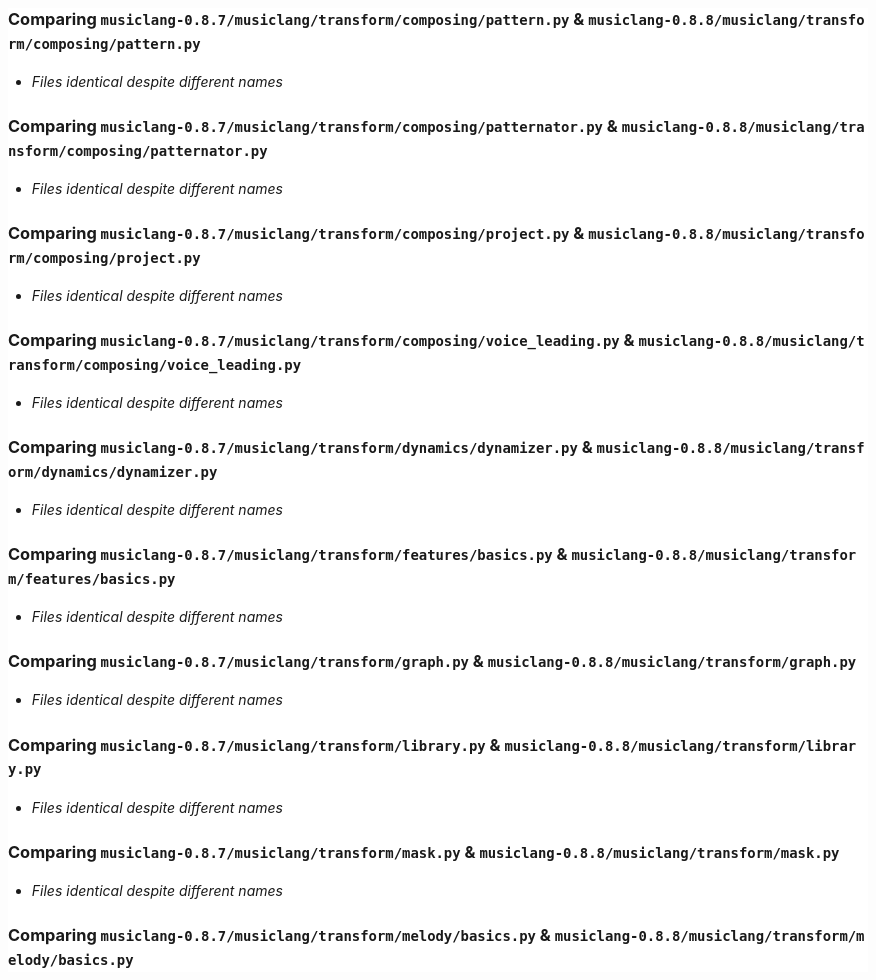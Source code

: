 ### Comparing `musiclang-0.8.7/musiclang/transform/composing/pattern.py` & `musiclang-0.8.8/musiclang/transform/composing/pattern.py`

 * *Files identical despite different names*

### Comparing `musiclang-0.8.7/musiclang/transform/composing/patternator.py` & `musiclang-0.8.8/musiclang/transform/composing/patternator.py`

 * *Files identical despite different names*

### Comparing `musiclang-0.8.7/musiclang/transform/composing/project.py` & `musiclang-0.8.8/musiclang/transform/composing/project.py`

 * *Files identical despite different names*

### Comparing `musiclang-0.8.7/musiclang/transform/composing/voice_leading.py` & `musiclang-0.8.8/musiclang/transform/composing/voice_leading.py`

 * *Files identical despite different names*

### Comparing `musiclang-0.8.7/musiclang/transform/dynamics/dynamizer.py` & `musiclang-0.8.8/musiclang/transform/dynamics/dynamizer.py`

 * *Files identical despite different names*

### Comparing `musiclang-0.8.7/musiclang/transform/features/basics.py` & `musiclang-0.8.8/musiclang/transform/features/basics.py`

 * *Files identical despite different names*

### Comparing `musiclang-0.8.7/musiclang/transform/graph.py` & `musiclang-0.8.8/musiclang/transform/graph.py`

 * *Files identical despite different names*

### Comparing `musiclang-0.8.7/musiclang/transform/library.py` & `musiclang-0.8.8/musiclang/transform/library.py`

 * *Files identical despite different names*

### Comparing `musiclang-0.8.7/musiclang/transform/mask.py` & `musiclang-0.8.8/musiclang/transform/mask.py`

 * *Files identical despite different names*

### Comparing `musiclang-0.8.7/musiclang/transform/melody/basics.py` & `musiclang-0.8.8/musiclang/transform/melody/basics.py`
